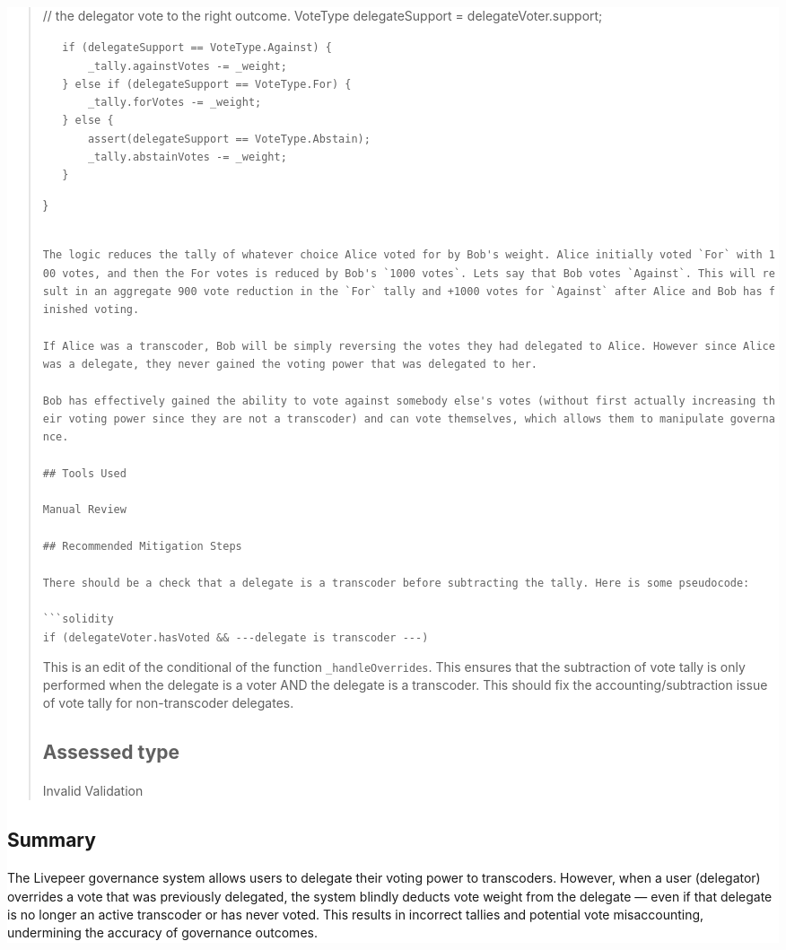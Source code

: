 >// the delegator vote to the right outcome.
>VoteType delegateSupport = delegateVoter.support;
>
>        if (delegateSupport == VoteType.Against) {
>            _tally.againstVotes -= _weight;
>        } else if (delegateSupport == VoteType.For) {
>            _tally.forVotes -= _weight;
>        } else {
>            assert(delegateSupport == VoteType.Abstain);
>            _tally.abstainVotes -= _weight;
>        }
>    }
>```
>
>The logic reduces the tally of whatever choice Alice voted for by Bob's weight. Alice initially voted `For` with 100 votes, and then the For votes is reduced by Bob's `1000 votes`. Lets say that Bob votes `Against`. This will result in an aggregate 900 vote reduction in the `For` tally and +1000 votes for `Against` after Alice and Bob has finished voting.
>
>If Alice was a transcoder, Bob will be simply reversing the votes they had delegated to Alice. However since Alice was a delegate, they never gained the voting power that was delegated to her.
>
>Bob has effectively gained the ability to vote against somebody else's votes (without first actually increasing their voting power since they are not a transcoder) and can vote themselves, which allows them to manipulate governance.
>
>## Tools Used
>
>Manual Review
>
>## Recommended Mitigation Steps
>
>There should be a check that a delegate is a transcoder before subtracting the tally. Here is some pseudocode:
>
>```solidity
>if (delegateVoter.hasVoted && ---delegate is transcoder ---)
>```
>
>This is an edit of the conditional of the function `_handleOverrides`. This ensures that the subtraction of vote tally is only performed when the delegate is a voter AND the delegate is a transcoder. This should fix the accounting/subtraction issue of vote tally for non-transcoder delegates.
>
>## Assessed type
>
>Invalid Validation

## Summary

The Livepeer governance system allows users to delegate their voting power to transcoders. However, when a user (delegator) overrides a vote that was previously delegated, the system blindly deducts vote weight from the delegate — even if that delegate is no longer an active transcoder or has never voted. This results in incorrect tallies and potential vote misaccounting, undermining the accuracy of governance outcomes.
